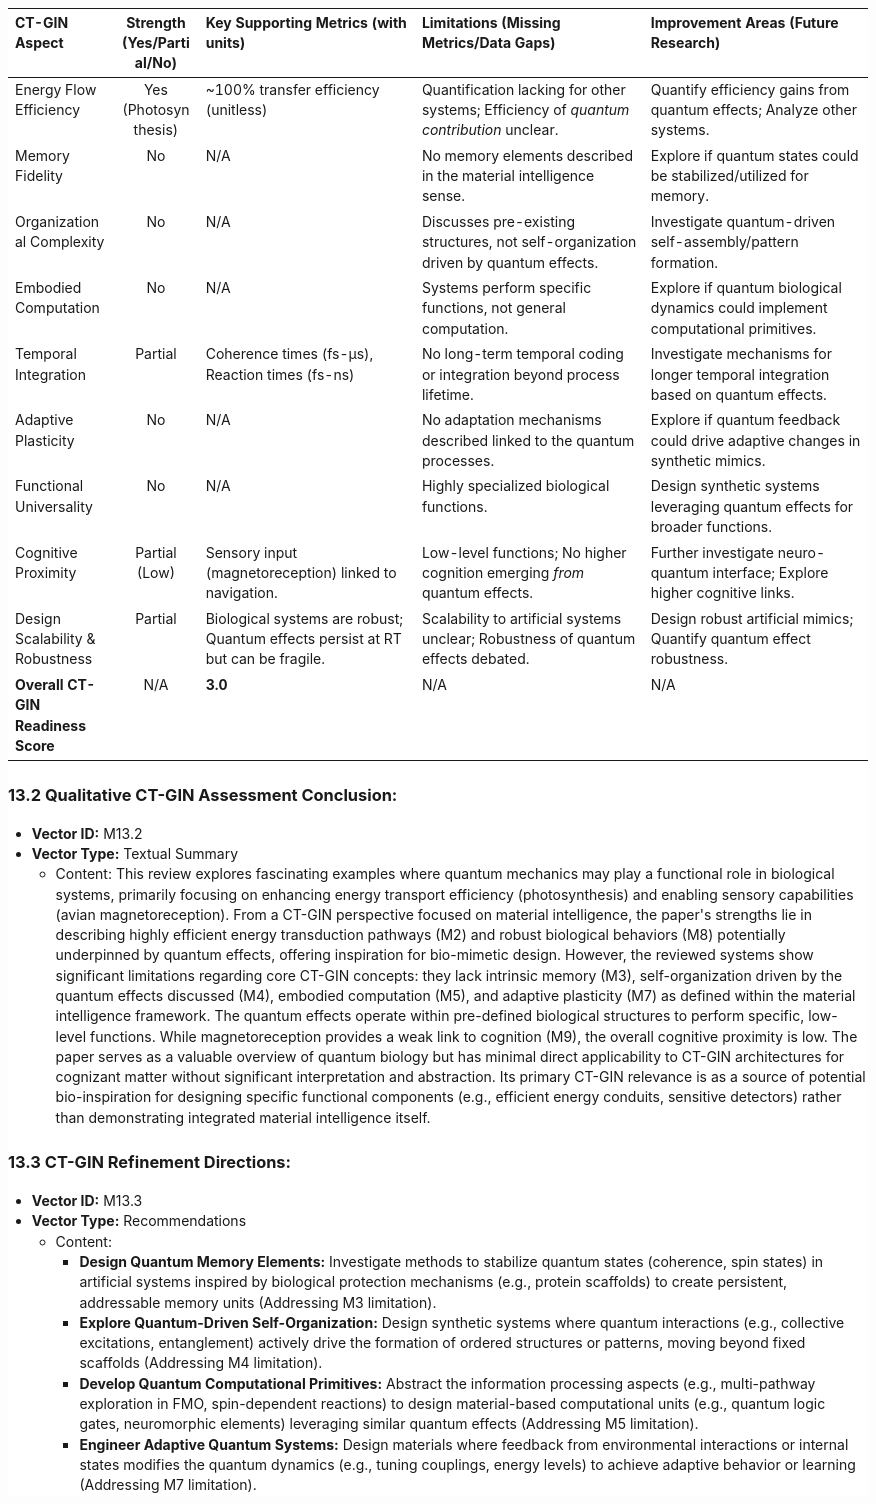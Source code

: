| CT-GIN Aspect                   | Strength (Yes/Partial/No) | Key Supporting Metrics (with units) | Limitations (Missing Metrics/Data Gaps)                                           | Improvement Areas (Future Research)                                          |
| :------------------------------ | :-----------------------: | :-----------------------------------| :------------------------------------------------------------------------------- | :---------------------------------------------------------------------------- |
| Energy Flow Efficiency          | Yes (Photosynthesis)      | ~100% transfer efficiency (unitless) | Quantification lacking for other systems; Efficiency of *quantum contribution* unclear. | Quantify efficiency gains from quantum effects; Analyze other systems.        |
| Memory Fidelity                 | No                        | N/A                                  | No memory elements described in the material intelligence sense.                   | Explore if quantum states could be stabilized/utilized for memory.            |
| Organizational Complexity       | No                        | N/A                                  | Discusses pre-existing structures, not self-organization driven by quantum effects. | Investigate quantum-driven self-assembly/pattern formation.                 |
| Embodied Computation            | No                        | N/A                                  | Systems perform specific functions, not general computation.                     | Explore if quantum biological dynamics could implement computational primitives. |
| Temporal Integration            | Partial                   | Coherence times (fs-µs), Reaction times (fs-ns) | No long-term temporal coding or integration beyond process lifetime.             | Investigate mechanisms for longer temporal integration based on quantum effects. |
| Adaptive Plasticity             | No                        | N/A                                  | No adaptation mechanisms described linked to the quantum processes.                | Explore if quantum feedback could drive adaptive changes in synthetic mimics. |
| Functional Universality         | No                        | N/A                                  | Highly specialized biological functions.                                          | Design synthetic systems leveraging quantum effects for broader functions.   |
| Cognitive Proximity            | Partial (Low)             | Sensory input (magnetoreception) linked to navigation. | Low-level functions; No higher cognition emerging *from* quantum effects.     | Further investigate neuro-quantum interface; Explore higher cognitive links. |
| Design Scalability & Robustness | Partial                   | Biological systems are robust; Quantum effects persist at RT but can be fragile. | Scalability to artificial systems unclear; Robustness of quantum effects debated. | Design robust artificial mimics; Quantify quantum effect robustness.        |
| **Overall CT-GIN Readiness Score** | N/A | **3.0** | N/A | N/A | N/A |


### **13.2 Qualitative CT-GIN Assessment Conclusion:**

*   **Vector ID:** M13.2
*   **Vector Type:** Textual Summary
    *   Content: This review explores fascinating examples where quantum mechanics may play a functional role in biological systems, primarily focusing on enhancing energy transport efficiency (photosynthesis) and enabling sensory capabilities (avian magnetoreception). From a CT-GIN perspective focused on material intelligence, the paper's strengths lie in describing highly efficient energy transduction pathways (M2) and robust biological behaviors (M8) potentially underpinned by quantum effects, offering inspiration for bio-mimetic design. However, the reviewed systems show significant limitations regarding core CT-GIN concepts: they lack intrinsic memory (M3), self-organization driven by the quantum effects discussed (M4), embodied computation (M5), and adaptive plasticity (M7) as defined within the material intelligence framework. The quantum effects operate within pre-defined biological structures to perform specific, low-level functions. While magnetoreception provides a weak link to cognition (M9), the overall cognitive proximity is low. The paper serves as a valuable overview of quantum biology but has minimal direct applicability to CT-GIN architectures for cognizant matter without significant interpretation and abstraction. Its primary CT-GIN relevance is as a source of potential bio-inspiration for designing specific functional components (e.g., efficient energy conduits, sensitive detectors) rather than demonstrating integrated material intelligence itself.
### **13.3 CT-GIN Refinement Directions:**

*   **Vector ID:** M13.3
*   **Vector Type:** Recommendations
    *   Content:
        *   **Design Quantum Memory Elements:** Investigate methods to stabilize quantum states (coherence, spin states) in artificial systems inspired by biological protection mechanisms (e.g., protein scaffolds) to create persistent, addressable memory units (Addressing M3 limitation).
        *   **Explore Quantum-Driven Self-Organization:** Design synthetic systems where quantum interactions (e.g., collective excitations, entanglement) actively drive the formation of ordered structures or patterns, moving beyond fixed scaffolds (Addressing M4 limitation).
        *   **Develop Quantum Computational Primitives:** Abstract the information processing aspects (e.g., multi-pathway exploration in FMO, spin-dependent reactions) to design material-based computational units (e.g., quantum logic gates, neuromorphic elements) leveraging similar quantum effects (Addressing M5 limitation).
        *   **Engineer Adaptive Quantum Systems:** Design materials where feedback from environmental interactions or internal states modifies the quantum dynamics (e.g., tuning couplings, energy levels) to achieve adaptive behavior or learning (Addressing M7 limitation).